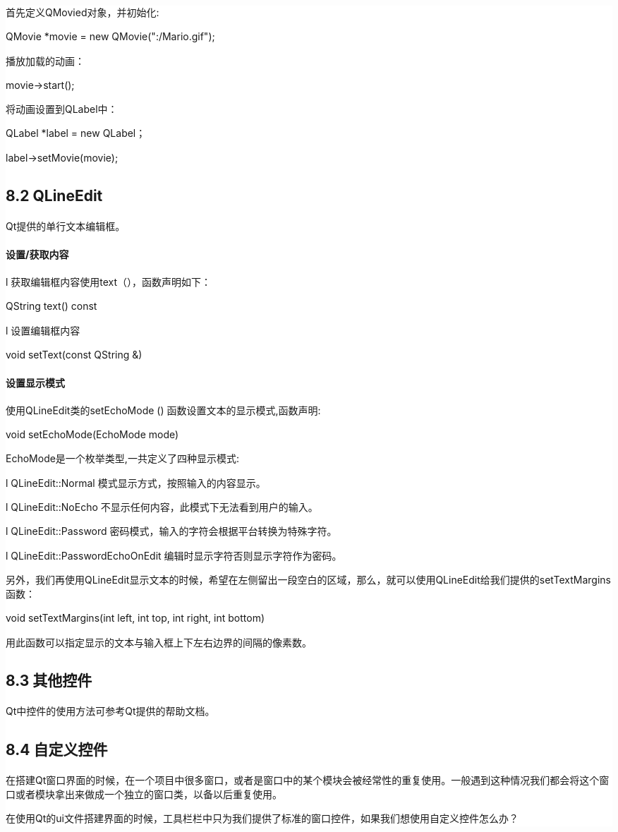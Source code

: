 首先定义QMovied对象，并初始化:

QMovie *movie = new QMovie(":/Mario.gif");

播放加载的动画：

movie->start();

将动画设置到QLabel中：

QLabel *label = new QLabel；

label->setMovie(movie);

## 8.2 QLineEdit

Qt提供的单行文本编辑框。

#### 设置/获取内容

l 获取编辑框内容使用text（），函数声明如下：

QString  text() const

l 设置编辑框内容

void setText(const QString &)

#### 设置显示模式

使用QLineEdit类的setEchoMode () 函数设置文本的显示模式,函数声明:

void setEchoMode(EchoMode mode)

EchoMode是一个枚举类型,一共定义了四种显示模式:

l QLineEdit::Normal  模式显示方式，按照输入的内容显示。

l QLineEdit::NoEcho 不显示任何内容，此模式下无法看到用户的输入。

l QLineEdit::Password 密码模式，输入的字符会根据平台转换为特殊字符。

l QLineEdit::PasswordEchoOnEdit  编辑时显示字符否则显示字符作为密码。

另外，我们再使用QLineEdit显示文本的时候，希望在左侧留出一段空白的区域，那么，就可以使用QLineEdit给我们提供的setTextMargins函数：

void setTextMargins(int left, int top, int right, int bottom)

用此函数可以指定显示的文本与输入框上下左右边界的间隔的像素数。

## 8.3 其他控件

Qt中控件的使用方法可参考Qt提供的帮助文档。

 

## 8.4 自定义控件

在搭建Qt窗口界面的时候，在一个项目中很多窗口，或者是窗口中的某个模块会被经常性的重复使用。一般遇到这种情况我们都会将这个窗口或者模块拿出来做成一个独立的窗口类，以备以后重复使用。

在使用Qt的ui文件搭建界面的时候，工具栏栏中只为我们提供了标准的窗口控件，如果我们想使用自定义控件怎么办？
